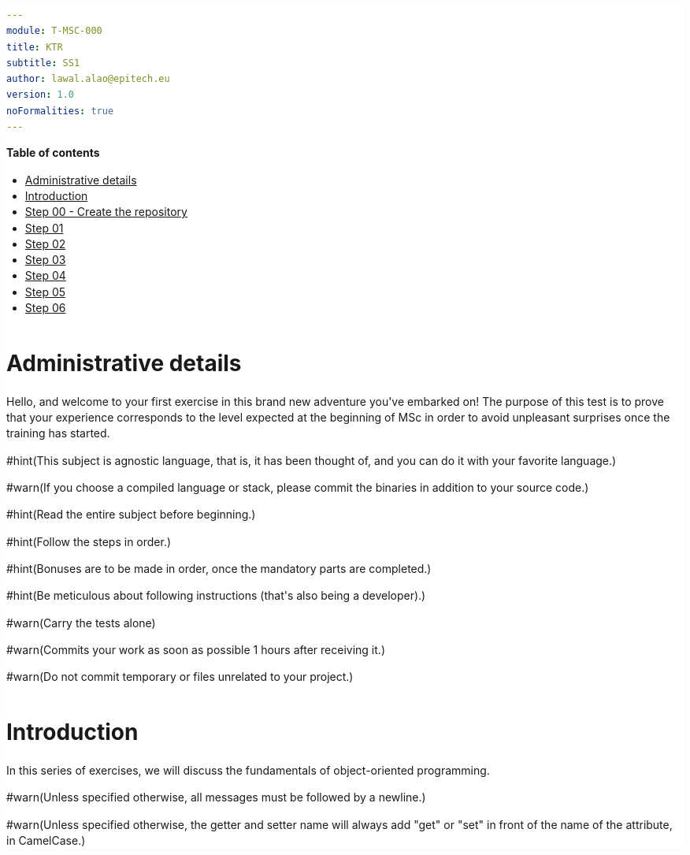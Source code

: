 ```yaml
---
module: T-MSC-000
title: KTR
subtitle: SS1
author: lawal.alao@epitech.eu
version: 1.0
noFormalities: true
---
```


__Table of contents__
- [Administrative details](#administrative-details)
- [Introduction](#introduction)
- [Step 00 - Create the repository](#step-00---create-the-repository)
- [Step 01](#step-01)
- [Step 02](#step-02)
- [Step 03](#step-03)
- [Step 04](#step-04)
- [Step 05](#step-05)
- [Step 06](#step-06)

# Administrative details
Hello, and welcome to your first exercise in this brand new adventure you've embarked on! The purpose of this test is to prove that your experience corresponds to the level expected at the beginning of MSc in order to avoid unpleasant surprises once the training has started.

#hint(This subject is agnostic language, that is, it has been thought of, and you can do it with your favorite language.)

#warn(If you choose a compiled language or stack, please commit the binaries in addition to your source code.)

#hint(Read the entire subject before beginning.)

#hint(Follow the steps in order.)

#hint(Bonuses are to be made in order, once the mandatory parts are completed.)

#hint(Be meticulous about following instructions (that's also being a developer).)

#warn(Carry the tests alone)

#warn(Commits your work as soon as possible 1 hours after receiving it.)

#warn(Do not commit temporary or files unrelated to your project.)

# Introduction

In this series of exercises, we will discuss the fundamentals of object-oriented programming.

#warn(Unless specified otherwise, all messages must be followed by a newline.)

#warn(Unless specified otherwise, the getter and setter name will always add "get" or "set" in front of the name of the attribute, in CamelCase.)
